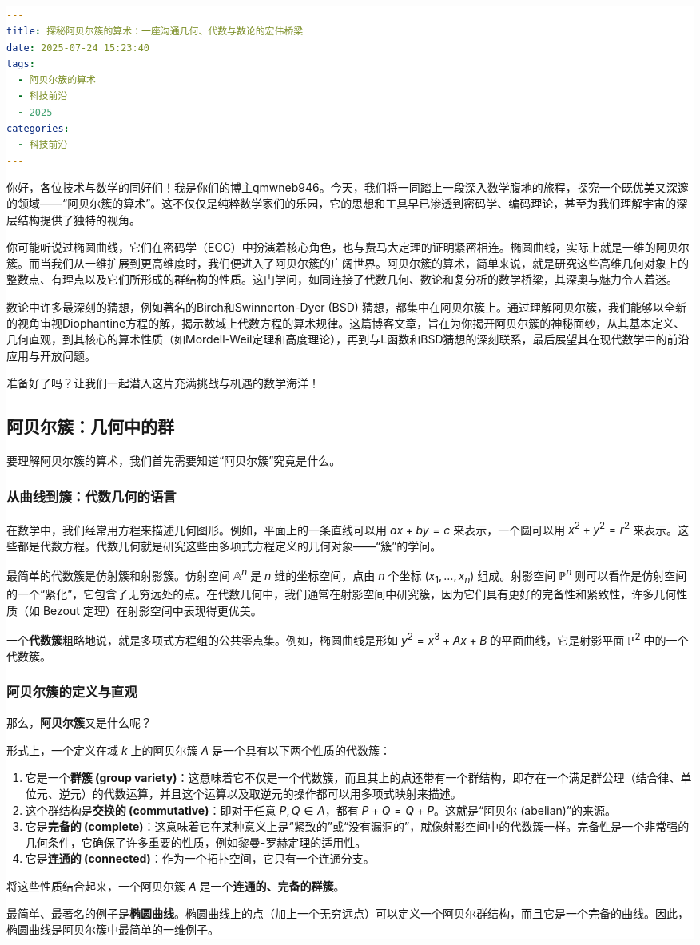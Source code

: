 ```yaml
---
title: 探秘阿贝尔簇的算术：一座沟通几何、代数与数论的宏伟桥梁
date: 2025-07-24 15:23:40
tags:
  - 阿贝尔簇的算术
  - 科技前沿
  - 2025
categories:
  - 科技前沿
---
```


你好，各位技术与数学的同好们！我是你们的博主qmwneb946。今天，我们将一同踏上一段深入数学腹地的旅程，探究一个既优美又深邃的领域——“阿贝尔簇的算术”。这不仅仅是纯粹数学家们的乐园，它的思想和工具早已渗透到密码学、编码理论，甚至为我们理解宇宙的深层结构提供了独特的视角。

你可能听说过椭圆曲线，它们在密码学（ECC）中扮演着核心角色，也与费马大定理的证明紧密相连。椭圆曲线，实际上就是一维的阿贝尔簇。而当我们从一维扩展到更高维度时，我们便进入了阿贝尔簇的广阔世界。阿贝尔簇的算术，简单来说，就是研究这些高维几何对象上的整数点、有理点以及它们所形成的群结构的性质。这门学问，如同连接了代数几何、数论和复分析的数学桥梁，其深奥与魅力令人着迷。

数论中许多最深刻的猜想，例如著名的Birch和Swinnerton-Dyer (BSD) 猜想，都集中在阿贝尔簇上。通过理解阿贝尔簇，我们能够以全新的视角审视Diophantine方程的解，揭示数域上代数方程的算术规律。这篇博客文章，旨在为你揭开阿贝尔簇的神秘面纱，从其基本定义、几何直观，到其核心的算术性质（如Mordell-Weil定理和高度理论），再到与L函数和BSD猜想的深刻联系，最后展望其在现代数学中的前沿应用与开放问题。

准备好了吗？让我们一起潜入这片充满挑战与机遇的数学海洋！

## 阿贝尔簇：几何中的群

要理解阿贝尔簇的算术，我们首先需要知道“阿贝尔簇”究竟是什么。

### 从曲线到簇：代数几何的语言

在数学中，我们经常用方程来描述几何图形。例如，平面上的一条直线可以用 $ax+by=c$ 来表示，一个圆可以用 $x^2+y^2=r^2$ 来表示。这些都是代数方程。代数几何就是研究这些由多项式方程定义的几何对象——“簇”的学问。

最简单的代数簇是仿射簇和射影簇。仿射空间 $\mathbb{A}^n$ 是 $n$ 维的坐标空间，点由 $n$ 个坐标 $(x_1, \ldots, x_n)$ 组成。射影空间 $\mathbb{P}^n$ 则可以看作是仿射空间的一个“紧化”，它包含了无穷远处的点。在代数几何中，我们通常在射影空间中研究簇，因为它们具有更好的完备性和紧致性，许多几何性质（如 Bezout 定理）在射影空间中表现得更优美。

一个**代数簇**粗略地说，就是多项式方程组的公共零点集。例如，椭圆曲线是形如 $y^2 = x^3 + Ax + B$ 的平面曲线，它是射影平面 $\mathbb{P}^2$ 中的一个代数簇。

### 阿贝尔簇的定义与直观

那么，**阿贝尔簇**又是什么呢？

形式上，一个定义在域 $k$ 上的阿贝尔簇 $A$ 是一个具有以下两个性质的代数簇：

1.  它是一个**群簇 (group variety)**：这意味着它不仅是一个代数簇，而且其上的点还带有一个群结构，即存在一个满足群公理（结合律、单位元、逆元）的代数运算，并且这个运算以及取逆元的操作都可以用多项式映射来描述。
2.  这个群结构是**交换的 (commutative)**：即对于任意 $P, Q \in A$，都有 $P+Q = Q+P$。这就是“阿贝尔 (abelian)”的来源。
3.  它是**完备的 (complete)**：这意味着它在某种意义上是“紧致的”或“没有漏洞的”，就像射影空间中的代数簇一样。完备性是一个非常强的几何条件，它确保了许多重要的性质，例如黎曼-罗赫定理的适用性。
4.  它是**连通的 (connected)**：作为一个拓扑空间，它只有一个连通分支。

将这些性质结合起来，一个阿贝尔簇 $A$ 是一个**连通的、完备的群簇**。

最简单、最著名的例子是**椭圆曲线**。椭圆曲线上的点（加上一个无穷远点）可以定义一个阿贝尔群结构，而且它是一个完备的曲线。因此，椭圆曲线是阿贝尔簇中最简单的一维例子。
